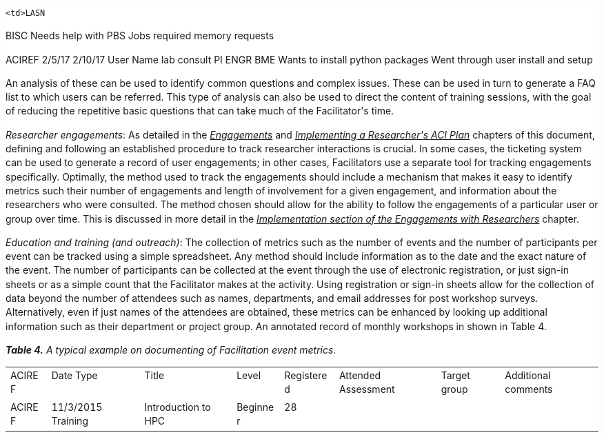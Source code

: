     <td>LASN
BISC</td>
    <td>Needs help with PBS </td>
    <td>Jobs required memory requests</td>
  </tr>
  <tr>
    <td>ACIREF</td>
    <td>2/5/17
2/10/17</td>
    <td>User
Name</td>
    <td>lab consult</td>
    <td>PI</td>
    <td>ENGR
BME</td>
    <td>Wants to install python packages</td>
    <td>Went through user install and setup</td>
  </tr>
</table>


An analysis of these can be used to identify common questions and complex issues.  These can be used in turn to generate a FAQ list to which users can be referred.  This type of analysis can also be used to direct the content of training sessions, with the goal of reducing the repetitive basic questions that can take much of the Facilitator's time.

<i>Researcher engagements</i>: As detailed in the *[Engagements](../03-engagement)* and *[Implementing a Researcher's ACI Plan](../04-aci_plan)* chapters of this document, defining and following an established procedure to track researcher interactions is crucial. In some cases, the ticketing system can be used to generate a record of user engagements; in other cases, Facilitators use a separate tool for tracking engagements specifically. Optimally, the method used to track the engagements should include a mechanism that makes it easy to identify metrics such their number of engagements and length of involvement for a given engagement, and information about the researchers who were consulted. The method chosen should allow for the ability to follow the engagements of a particular user or group over time. This is discussed in more detail in the *[Implementation section of the Engagements with Researchers](../03-engagement#records-implement)* chapter.


<i>Education and training (and outreach)</i>: The collection of metrics such as the number of events and the number of participants per event can be tracked using a simple spreadsheet.  Any method should include information as to the date and the exact nature of the event. The number of participants can be collected at the event through the use of electronic registration, or just sign-in sheets or as a simple count that the Facilitator makes at the activity. Using registration or sign-in sheets allow for the collection of data beyond the number of attendees such as names, departments, and email addresses for post workshop surveys.  Alternatively, even if just names of the attendees are obtained, these metrics can be enhanced by looking up additional information such as their department or project group. An annotated record of monthly workshops in shown in Table 4.

<i><b>Table 4.</b> A typical example on documenting of Facilitation event metrics.</i>

<table>
  <tr>
    <td>ACIREF</td>
    <td>Date                  	Type</td>
    <td>Title</td>
    <td>Level</td>
    <td>Registered</td>
    <td>Attended  Assessment</td>
    <td>Target group</td>
    <td>Additional comments</td>
  </tr>
  <tr>
    <td>ACIREF</td>
    <td>11/3/2015 Training</td>
    <td>Introduction to HPC</td>
    <td>Beginner</td>
    <td>28</td>
